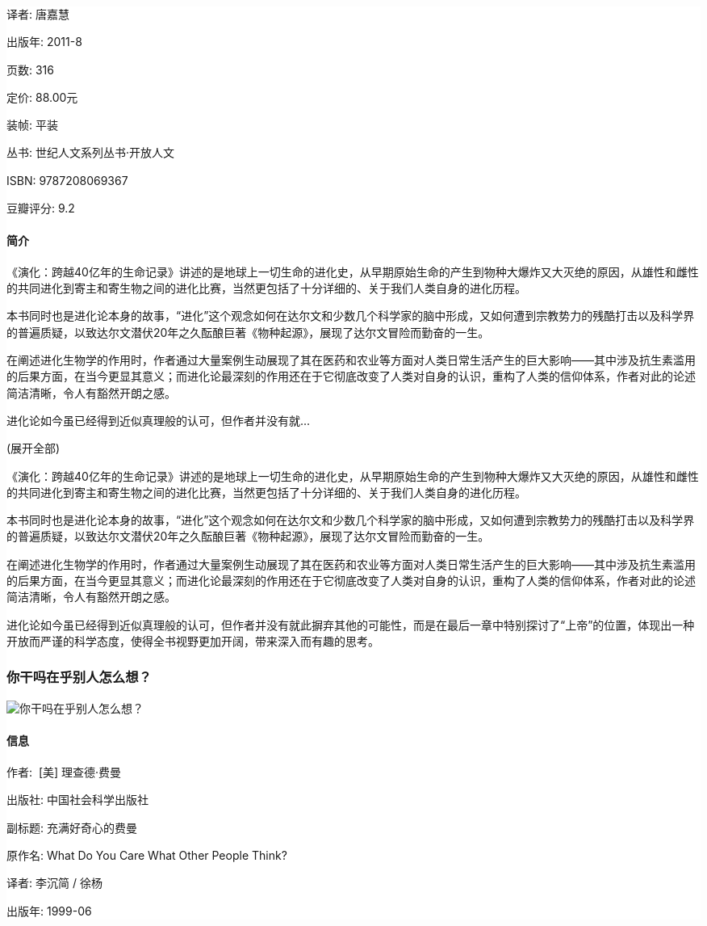 译者: 唐嘉慧 

出版年: 2011-8 

页数: 316 

定价: 88.00元 

装帧: 平装 

丛书: 世纪人文系列丛书·开放人文 

ISBN: 9787208069367

豆瓣评分: 9.2

#### 简介

《演化：跨越40亿年的生命记录》讲述的是地球上一切生命的进化史，从早期原始生命的产生到物种大爆炸又大灭绝的原因，从雄性和雌性的共同进化到寄主和寄生物之间的进化比赛，当然更包括了十分详细的、关于我们人类自身的进化历程。

本书同时也是进化论本身的故事，“进化”这个观念如何在达尔文和少数几个科学家的脑中形成，又如何遭到宗教势力的残酷打击以及科学界的普遍质疑，以致达尔文潜伏20年之久酝酿巨著《物种起源》，展现了达尔文冒险而勤奋的一生。

在阐述进化生物学的作用时，作者通过大量案例生动展现了其在医药和农业等方面对人类日常生活产生的巨大影响——其中涉及抗生素滥用的后果方面，在当今更显其意义；而进化论最深刻的作用还在于它彻底改变了人类对自身的认识，重构了人类的信仰体系，作者对此的论述简洁清晰，令人有豁然开朗之感。

进化论如今虽已经得到近似真理般的认可，但作者并没有就...

(展开全部)

《演化：跨越40亿年的生命记录》讲述的是地球上一切生命的进化史，从早期原始生命的产生到物种大爆炸又大灭绝的原因，从雄性和雌性的共同进化到寄主和寄生物之间的进化比赛，当然更包括了十分详细的、关于我们人类自身的进化历程。

本书同时也是进化论本身的故事，“进化”这个观念如何在达尔文和少数几个科学家的脑中形成，又如何遭到宗教势力的残酷打击以及科学界的普遍质疑，以致达尔文潜伏20年之久酝酿巨著《物种起源》，展现了达尔文冒险而勤奋的一生。

在阐述进化生物学的作用时，作者通过大量案例生动展现了其在医药和农业等方面对人类日常生活产生的巨大影响——其中涉及抗生素滥用的后果方面，在当今更显其意义；而进化论最深刻的作用还在于它彻底改变了人类对自身的认识，重构了人类的信仰体系，作者对此的论述简洁清晰，令人有豁然开朗之感。

进化论如今虽已经得到近似真理般的认可，但作者并没有就此摒弃其他的可能性，而是在最后一章中特别探讨了“上帝”的位置，体现出一种开放而严谨的科学态度，使得全书视野更加开阔，带来深入而有趣的思考。



### 你干吗在乎别人怎么想？

![你干吗在乎别人怎么想？](https://img3.doubanio.com/view/subject/l/public/s28052323.jpg)

#### 信息

作者:  [美] 理查德·费曼 

出版社: 中国社会科学出版社 

副标题: 充满好奇心的费曼 

原作名: What Do You Care What Other People Think? 

译者: 李沉简 / 徐杨 

出版年: 1999-06 
